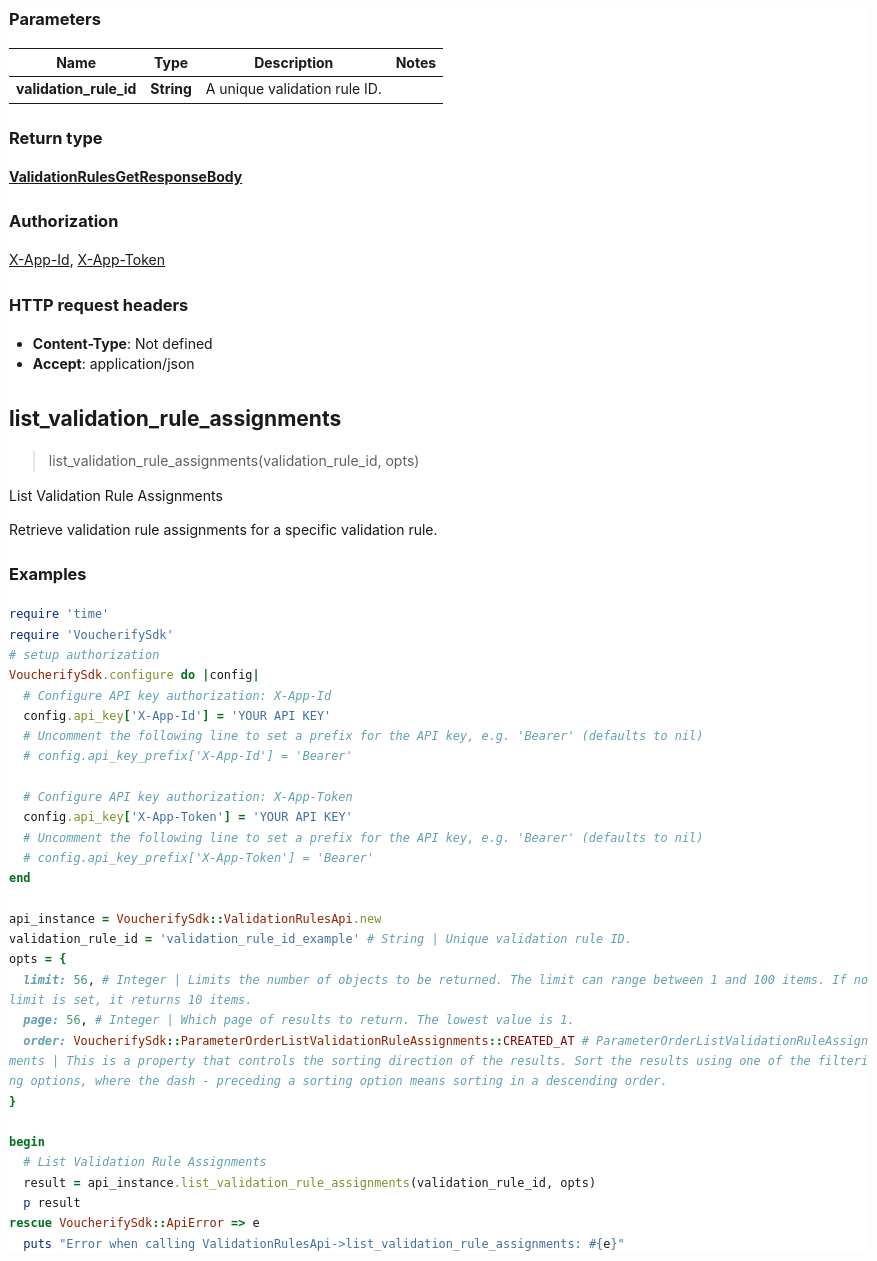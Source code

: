 ### Parameters

| Name | Type | Description | Notes |
| ---- | ---- | ----------- | ----- |
| **validation_rule_id** | **String** | A unique validation rule ID. |  |

### Return type

[**ValidationRulesGetResponseBody**](ValidationRulesGetResponseBody.md)

### Authorization

[X-App-Id](../README.md#X-App-Id), [X-App-Token](../README.md#X-App-Token)

### HTTP request headers

- **Content-Type**: Not defined
- **Accept**: application/json


## list_validation_rule_assignments

> <ValidationRulesAssignmentsListResponseBody> list_validation_rule_assignments(validation_rule_id, opts)

List Validation Rule Assignments

Retrieve validation rule assignments for a specific validation rule.

### Examples

```ruby
require 'time'
require 'VoucherifySdk'
# setup authorization
VoucherifySdk.configure do |config|
  # Configure API key authorization: X-App-Id
  config.api_key['X-App-Id'] = 'YOUR API KEY'
  # Uncomment the following line to set a prefix for the API key, e.g. 'Bearer' (defaults to nil)
  # config.api_key_prefix['X-App-Id'] = 'Bearer'

  # Configure API key authorization: X-App-Token
  config.api_key['X-App-Token'] = 'YOUR API KEY'
  # Uncomment the following line to set a prefix for the API key, e.g. 'Bearer' (defaults to nil)
  # config.api_key_prefix['X-App-Token'] = 'Bearer'
end

api_instance = VoucherifySdk::ValidationRulesApi.new
validation_rule_id = 'validation_rule_id_example' # String | Unique validation rule ID.
opts = {
  limit: 56, # Integer | Limits the number of objects to be returned. The limit can range between 1 and 100 items. If no limit is set, it returns 10 items.
  page: 56, # Integer | Which page of results to return. The lowest value is 1.
  order: VoucherifySdk::ParameterOrderListValidationRuleAssignments::CREATED_AT # ParameterOrderListValidationRuleAssignments | This is a property that controls the sorting direction of the results. Sort the results using one of the filtering options, where the dash - preceding a sorting option means sorting in a descending order.
}

begin
  # List Validation Rule Assignments
  result = api_instance.list_validation_rule_assignments(validation_rule_id, opts)
  p result
rescue VoucherifySdk::ApiError => e
  puts "Error when calling ValidationRulesApi->list_validation_rule_assignments: #{e}"
```
